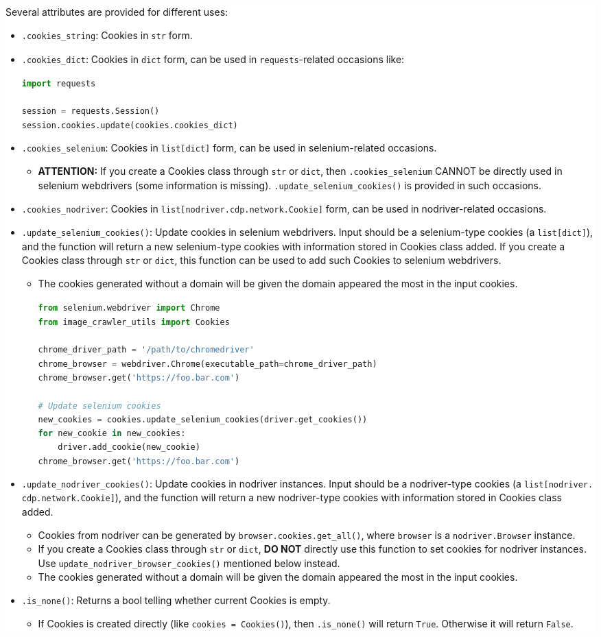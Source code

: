Several attributes are provided for different uses:

+ `.cookies_string`: Cookies in `str` form.
+ `.cookies_dict`: Cookies in `dict` form, can be used in `requests`-related occasions like:

  ```Python
  import requests
  
  session = requests.Session()
  session.cookies.update(cookies.cookies_dict)
  ```

+ `.cookies_selenium`: Cookies in `list[dict]` form, can be used in selenium-related occasions.
  + **ATTENTION:** If you create a Cookies class through `str` or `dict`, then `.cookies_selenium` CANNOT be directly used in selenium webdrivers (some information is missing). `.update_selenium_cookies()` is provided in such occasions.
+ `.cookies_nodriver`: Cookies in `list[nodriver.cdp.network.Cookie]` form, can be used in nodriver-related occasions.
+ `.update_selenium_cookies()`: Update cookies in selenium webdrivers. Input should be a selenium-type cookies (a `list[dict]`), and the function will return a new selenium-type cookies with information stored in Cookies class added. If you create a Cookies class through `str` or `dict`, this function can be used to add such Cookies to selenium webdrivers.
  + The cookies generated without a domain will be given the domain appeared the most in the input cookies.

    ```Python
    from selenium.webdriver import Chrome
    from image_crawler_utils import Cookies
    
    chrome_driver_path = '/path/to/chromedriver'
    chrome_browser = webdriver.Chrome(executable_path=chrome_driver_path)
    chrome_browser.get('https://foo.bar.com')
    
    # Update selenium cookies
    new_cookies = cookies.update_selenium_cookies(driver.get_cookies())
    for new_cookie in new_cookies:
        driver.add_cookie(new_cookie)
    chrome_browser.get('https://foo.bar.com')
    ```

+ `.update_nodriver_cookies()`: Update cookies in nodriver instances. Input should be a nodriver-type cookies (a `list[nodriver.cdp.network.Cookie]`), and the function will return a new nodriver-type cookies with information stored in Cookies class added.
  + Cookies from nodriver can be generated by `browser.cookies.get_all()`, where `browser` is a `nodriver.Browser` instance.
  + If you create a Cookies class through `str` or `dict`, **DO NOT** directly use this function to set cookies for nodriver instances. Use `update_nodriver_browser_cookies()` mentioned below instead.
  + The cookies generated without a domain will be given the domain appeared the most in the input cookies.
+ `.is_none()`: Returns a bool telling whether current Cookies is empty.
  + If Cookies is created directly (like `cookies = Cookies()`), then `.is_none()` will return `True`. Otherwise it will return `False`.
